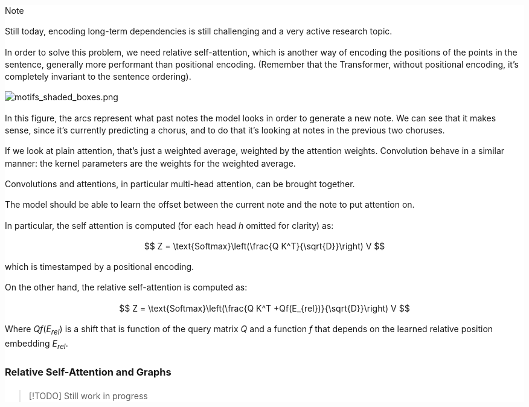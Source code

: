 >[!Note]
Still today, encoding long-term dependencies is still challenging and a very active research topic.

In order to solve this problem, we need relative self-attention, which is another way of encoding the positions of the points in the sentence, generally more performant than positional encoding. (Remember that the Transformer, without positional encoding, it’s completely invariant to the sentence ordering).

![motifs_shaded_boxes.png](motifs_shaded_boxes.png)

In this figure, the arcs represent what past notes the model looks in order to generate a new note. We can see that it makes sense, since it’s currently predicting a chorus, and to do that it’s looking at notes in the previous two choruses.

If we look at plain attention, that’s just a weighted average, weighted by the attention weights. Convolution behave in a similar manner: the kernel parameters are the weights for the weighted average.

Convolutions and attentions, in particular multi-head attention, can be brought together.

The model should be able to learn the offset between the current note and the note to put attention on.

In particular, the self attention is computed (for each head $h$ omitted for clarity) as:

$$
Z = \text{Softmax}\left(\frac{Q K^T}{\sqrt{D}}\right) V
$$

which is timestamped by a positional encoding.

On the other hand, the relative self-attention is computed as:

$$
Z = \text{Softmax}\left(\frac{Q K^T +Qf(E_{rel})}{\sqrt{D}}\right) V
$$

Where  $Qf(E_{rel})$ is a shift that is function of the query matrix $Q$ and a function $f$ that depends on the learned relative position embedding $E_{rel}$.

### Relative Self-Attention and Graphs
>[!TODO]
Still work in progress
